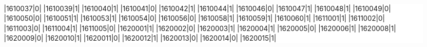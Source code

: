 |1610037|0|
|1610039|1|
|1610040|1|
|1610041|0|
|1610042|1|
|1610044|1|
|1610046|0|
|1610047|1|
|1610048|1|
|1610049|0|
|1610050|0|
|1610051|1|
|1610053|1|
|1610054|0|
|1610056|0|
|1610058|1|
|1610059|1|
|1610060|1|
|1611001|1|
|1611002|0|
|1611003|0|
|1611004|1|
|1611005|0|
|1620001|1|
|1620002|0|
|1620003|1|
|1620004|1|
|1620005|0|
|1620006|1|
|1620008|1|
|1620009|0|
|1620010|1|
|1620011|0|
|1620012|1|
|1620013|0|
|1620014|0|
|1620015|1|